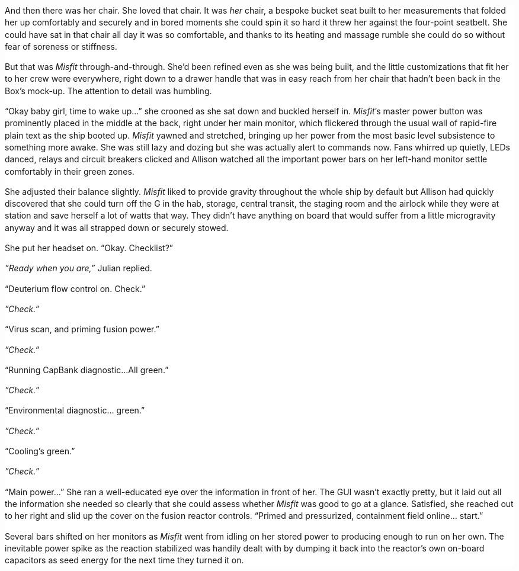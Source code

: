 And then there was her chair. She loved that chair. It was *her* chair, a bespoke bucket seat built to her measurements that folded her up comfortably and securely and in bored moments she could spin it so hard it threw her against the four-point seatbelt. She could have sat in that chair all day it was so comfortable, and thanks to its heating and massage rumble she could do so without fear of soreness or stiffness.

But that was *Misfit* through-and-through. She’d been refined even as she was being built, and the little customizations that fit her to her crew were everywhere, right down to a drawer handle that was in easy reach from her chair that hadn’t been back in the Box’s mock-up. The attention to detail was humbling.

“Okay baby girl, time to wake up…” she crooned as she sat down and buckled herself in. *Misfit*’s master power button was prominently placed in the middle at the back, right under her main monitor, which flickered through the usual wall of rapid-fire plain text as the ship booted up. *Misfit* yawned and stretched, bringing up her power from the most basic level subsistence to something more awake. She was still lazy and dozing but she was actually alert to commands now. Fans whirred up quietly, LEDs danced, relays and circuit breakers clicked and Allison watched all the important power bars on her left-hand monitor settle comfortably in their green zones.

She adjusted their balance slightly. *Misfit* liked to provide gravity throughout the whole ship by default but Allison had quickly discovered that she could turn off the G in the hab, storage, central transit, the staging room and the airlock while they were at station and save herself a lot of watts that way. They didn’t have anything on board that would suffer from a little microgravity anyway and it was all strapped down or securely stowed.

She put her headset on. “Okay. Checklist?”

*”Ready when you are,”* Julian replied.

“Deuterium flow control on. Check.”

*”Check.”*

“Virus scan, and priming fusion power.”

*”Check.”*

“Running CapBank diagnostic...All green.”

*”Check.”*

“Environmental diagnostic… green.”

*”Check.”*

“Cooling’s green.”

*”Check.”*

“Main power…” She ran a well-educated eye over the information in front of her. The GUI wasn’t exactly pretty, but it laid out all the information she needed so clearly that she could assess whether *Misfit* was good to go at a glance. Satisfied, she reached out to her right and slid up the cover on the fusion reactor controls. “Primed and pressurized, containment field online…  start.”

Several bars shifted on her monitors as *Misfit* went from idling on her stored power to producing enough to run on her own. The inevitable power spike as the reaction stabilized was handily dealt with by dumping it back into the reactor’s own on-board capacitors as seed energy for the next time they turned it on.

